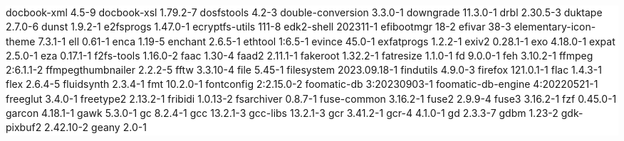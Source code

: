 docbook-xml 4.5-9
docbook-xsl 1.79.2-7
dosfstools 4.2-3
double-conversion 3.3.0-1
downgrade 11.3.0-1
drbl 2.30.5-3
duktape 2.7.0-6
dunst 1.9.2-1
e2fsprogs 1.47.0-1
ecryptfs-utils 111-8
edk2-shell 202311-1
efibootmgr 18-2
efivar 38-3
elementary-icon-theme 7.3.1-1
ell 0.61-1
enca 1.19-5
enchant 2.6.5-1
ethtool 1:6.5-1
evince 45.0-1
exfatprogs 1.2.2-1
exiv2 0.28.1-1
exo 4.18.0-1
expat 2.5.0-1
eza 0.17.1-1
f2fs-tools 1.16.0-2
faac 1.30-4
faad2 2.11.1-1
fakeroot 1.32.2-1
fatresize 1.1.0-1
fd 9.0.0-1
feh 3.10.2-1
ffmpeg 2:6.1.1-2
ffmpegthumbnailer 2.2.2-5
fftw 3.3.10-4
file 5.45-1
filesystem 2023.09.18-1
findutils 4.9.0-3
firefox 121.0.1-1
flac 1.4.3-1
flex 2.6.4-5
fluidsynth 2.3.4-1
fmt 10.2.0-1
fontconfig 2:2.15.0-2
foomatic-db 3:20230903-1
foomatic-db-engine 4:20220521-1
freeglut 3.4.0-1
freetype2 2.13.2-1
fribidi 1.0.13-2
fsarchiver 0.8.7-1
fuse-common 3.16.2-1
fuse2 2.9.9-4
fuse3 3.16.2-1
fzf 0.45.0-1
garcon 4.18.1-1
gawk 5.3.0-1
gc 8.2.4-1
gcc 13.2.1-3
gcc-libs 13.2.1-3
gcr 3.41.2-1
gcr-4 4.1.0-1
gd 2.3.3-7
gdbm 1.23-2
gdk-pixbuf2 2.42.10-2
geany 2.0-1